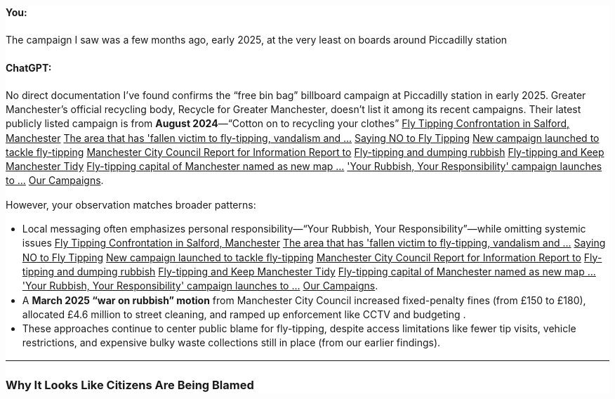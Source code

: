 #### You:
The campaign I saw was a few months ago, early 2025, at the very least on boards around Piccadilly station

#### ChatGPT:
No direct documentation I’ve found confirms the “free bin bag” billboard campaign at Piccadilly station in early 2025. Greater Manchester’s official recycling body, Recycle for Greater Manchester, doesn’t list it among its recent campaigns. Their latest publicly listed campaign is from **August 2024**—“Cotton on to recycling your clothes” [Fly Tipping Confrontation in Salford, Manchester](https://www.tiktok.com/%40madd_manneh/video/7506113234169023766) [The area that has 'fallen victim to fly\-tipping, vandalism and \.\.\.](https://ilovemanchester.com/the-area-that-has-fallen-victim-to-fly-tipping-vandalism-and-drug-dealing) [Saying NO to Fly Tipping](https://s4bmanchester.co.uk/2025/06/saying-no-to-fly-tipping/) [New campaign launched to tackle fly\-tipping](https://www.trafford.gov.uk/residents/news/articles/2024/20240510-New-campaign-launched-to-tackle-fly-tipping.aspx) [Manchester City Council Report for Information Report to](https://democracy.manchester.gov.uk/documents/s27588/Waste%20Recycling%20and%20Street%20Cleansing%20Update.pdf) [Fly\-tipping and dumping rubbish](https://www.manchester.gov.uk/info/100006/environmental_problems/8862/fly-tipping_and_dumping_rubbish) [Fly\-tipping and Keep Manchester Tidy](https://democracy.manchester.gov.uk/documents/s48669/Fly-tipping%20and%20Keep%20Manchester%20Tidy.pdf) [Fly\-tipping capital of Manchester named as new map \.\.\.](https://www.manchesterworld.uk/news/fly-tipping-capital-of-manchester-named-as-new-map-exposes-citys-dirtiest-streets-5234840) ['Your Rubbish, Your Responsibility' campaign launches to \.\.\.](https://www.sheffield.gov.uk/news/2025/your-rubbish-your-responsibility-campaign-launches-tackle-fly-tipping-0) [Our Campaigns](https://recycleforgreatermanchester.com/campaigns/).

However, your observation matches broader patterns:

- Local messaging often emphasizes personal responsibility—“Your Rubbish, Your Responsibility”—while omitting systemic issues [Fly Tipping Confrontation in Salford, Manchester](https://www.tiktok.com/%40madd_manneh/video/7506113234169023766) [The area that has 'fallen victim to fly\-tipping, vandalism and \.\.\.](https://ilovemanchester.com/the-area-that-has-fallen-victim-to-fly-tipping-vandalism-and-drug-dealing) [Saying NO to Fly Tipping](https://s4bmanchester.co.uk/2025/06/saying-no-to-fly-tipping/) [New campaign launched to tackle fly\-tipping](https://www.trafford.gov.uk/residents/news/articles/2024/20240510-New-campaign-launched-to-tackle-fly-tipping.aspx) [Manchester City Council Report for Information Report to](https://democracy.manchester.gov.uk/documents/s27588/Waste%20Recycling%20and%20Street%20Cleansing%20Update.pdf) [Fly\-tipping and dumping rubbish](https://www.manchester.gov.uk/info/100006/environmental_problems/8862/fly-tipping_and_dumping_rubbish) [Fly\-tipping and Keep Manchester Tidy](https://democracy.manchester.gov.uk/documents/s48669/Fly-tipping%20and%20Keep%20Manchester%20Tidy.pdf) [Fly\-tipping capital of Manchester named as new map \.\.\.](https://www.manchesterworld.uk/news/fly-tipping-capital-of-manchester-named-as-new-map-exposes-citys-dirtiest-streets-5234840) ['Your Rubbish, Your Responsibility' campaign launches to \.\.\.](https://www.sheffield.gov.uk/news/2025/your-rubbish-your-responsibility-campaign-launches-tackle-fly-tipping-0) [Our Campaigns](https://recycleforgreatermanchester.com/campaigns/).
- A **March 2025 “war on rubbish” motion** from Manchester City Council increased fixed-penalty fines (from £150 to £180), allocated £4.6 million to street cleaning, and ramped up enforcement like CCTV and budgeting          .
- These approaches continue to center public blame for fly-tipping, despite access limitations like fewer tip visits, vehicle restrictions, and expensive bulky waste collections still in place (from our earlier findings).

---

###  Why It Looks Like Citizens Are Being Blamed
